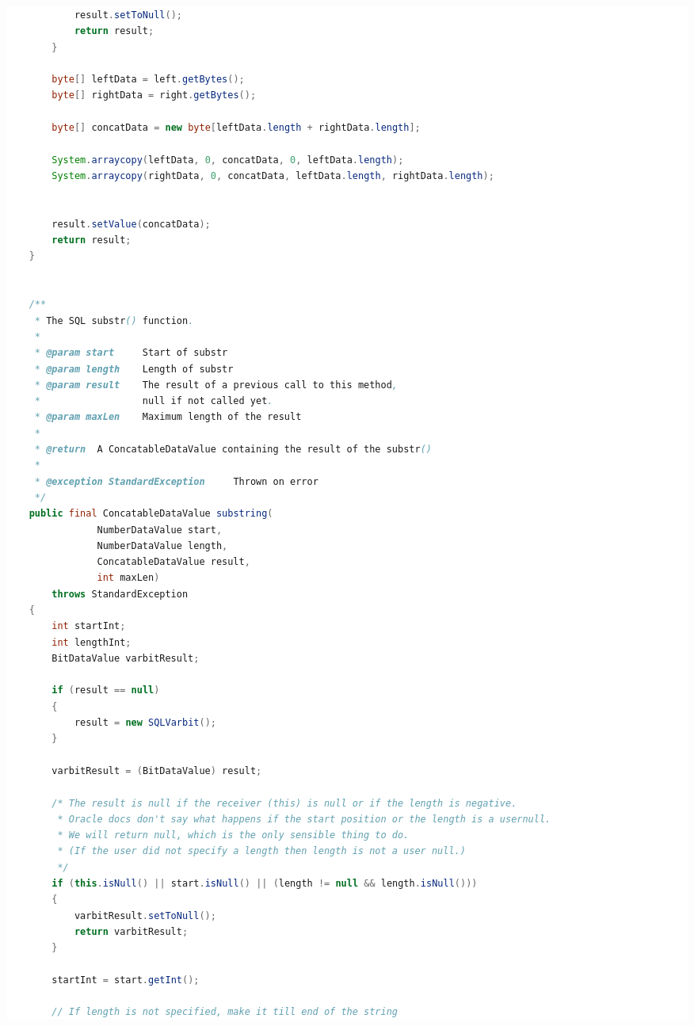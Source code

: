 ```java
			result.setToNull();
			return result;
		}

		byte[] leftData = left.getBytes();
		byte[] rightData = right.getBytes();

		byte[] concatData = new byte[leftData.length + rightData.length];

		System.arraycopy(leftData, 0, concatData, 0, leftData.length);
		System.arraycopy(rightData, 0, concatData, leftData.length, rightData.length);


		result.setValue(concatData);
		return result;
	}

  
	/**
	 * The SQL substr() function.
	 *
	 * @param start		Start of substr
	 * @param length	Length of substr
	 * @param result	The result of a previous call to this method,
	 *					null if not called yet.
	 * @param maxLen	Maximum length of the result
	 *
	 * @return	A ConcatableDataValue containing the result of the substr()
	 *
	 * @exception StandardException		Thrown on error
	 */
	public final ConcatableDataValue substring(
				NumberDataValue start,
				NumberDataValue length,
				ConcatableDataValue result,
				int maxLen)
		throws StandardException
	{
		int startInt;
		int lengthInt;
		BitDataValue varbitResult;

		if (result == null)
		{
			result = new SQLVarbit();
		}

		varbitResult = (BitDataValue) result;

		/* The result is null if the receiver (this) is null or if the length is negative.
		 * Oracle docs don't say what happens if the start position or the length is a usernull.
		 * We will return null, which is the only sensible thing to do.
		 * (If the user did not specify a length then length is not a user null.)
		 */
		if (this.isNull() || start.isNull() || (length != null && length.isNull()))
		{
			varbitResult.setToNull();
			return varbitResult;
		}

		startInt = start.getInt();

		// If length is not specified, make it till end of the string
```